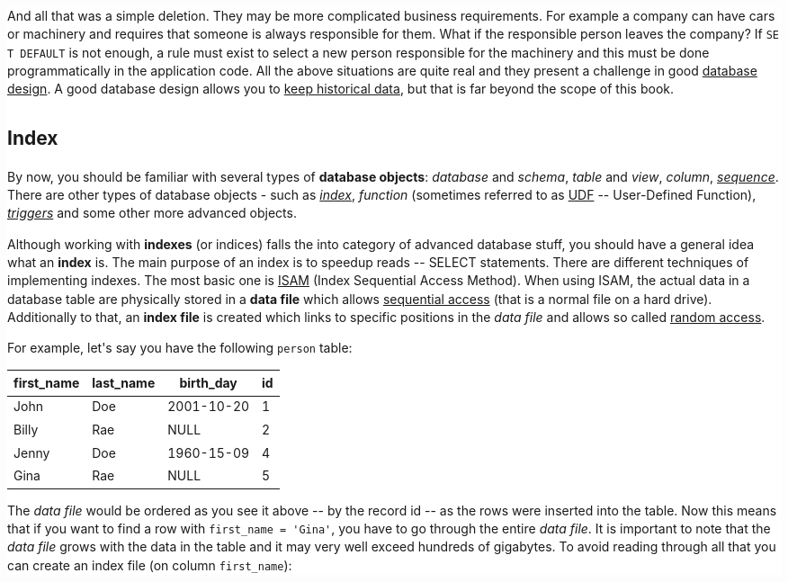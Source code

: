 And all that was a simple deletion. They may be more complicated business
requirements. For example a company can have cars or machinery and requires
that someone is always responsible for them. What if the responsible person
leaves the company? If `SET DEFAULT` is not enough, a rule must exist to select a new person responsible
for the machinery and this must be done programmatically in the application code.
All the above situations are quite real and they present a challenge
in good [database design](/articles/database-design/). A good database design allows you to
[keep historical data](http://clarkdave.net/2015/02/historical-records-with-postgresql-and-temporal-tables-and-sql-2011/),
but that is far beyond the scope of this book.

## Index
By now, you should be familiar with several types of **database objects**:
*database* and *schema*, *table* and *view*, *column*,
[*sequence*](/articles/database-tech/#auto-increment-in-postgresql). There
are other types of database objects - such as
[*index*](https://en.wikipedia.org/wiki/Database_index), *function*
(sometimes referred to as
[UDF](https://en.wikipedia.org/wiki/User-defined_function) -- User-Defined Function),
[*triggers*](https://en.wikipedia.org/wiki/Database_trigger) and some other
more advanced objects.

Although working with **indexes** (or indices) falls the into category of advanced database
stuff, you should have a general idea what an **index** is. The main purpose
of an index is to speedup reads -- SELECT statements. There are
different techniques of implementing indexes. The most basic one is
[ISAM](https://en.wikipedia.org/wiki/ISAM) (Index Sequential Access Method).
When using ISAM, the actual data in a database table are physically stored
in a **data file** which allows
[sequential access](https://en.wikipedia.org/wiki/Sequential_access) (that is a normal file
on a hard drive). Additionally to that, an **index file** is created which
links to specific positions in the *data file* and allows
so called [random access](https://en.wikipedia.org/wiki/Random_access).

For example, let's say you have the following `person` table:

| first\_name | last\_name | birth_day  | id |
|-------------|------------|------------|----|
| John        | Doe        | 2001-10-20 | 1  |
| Billy       | Rae        | NULL       | 2  |
| Jenny       | Doe        | 1960-15-09 | 4  |
| Gina        | Rae        | NULL       | 5  |

The *data file* would be ordered as you see it above -- by the
record id -- as the rows were inserted into the table. Now this means
that if you want to find a row with `first_name = 'Gina'`, you have to
go through the entire *data file*. It is important to note that the
*data file* grows with the data in the table and it may very well exceed
hundreds of gigabytes. To avoid reading through all that you can create
an index file (on column `first_name`):
